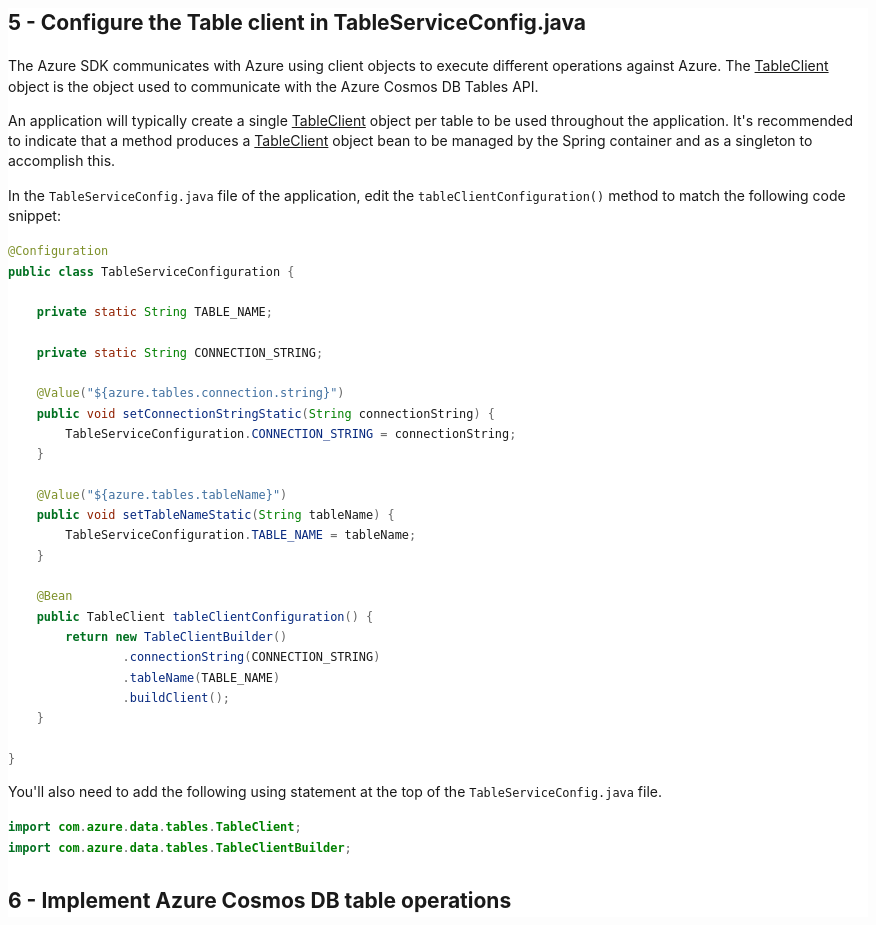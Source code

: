 
## 5 - Configure the Table client in TableServiceConfig.java

The Azure SDK communicates with Azure using client objects to execute different operations against Azure. The [TableClient](/java/api/com.azure.data.tables.tableclient) object is the object used to communicate with the Azure Cosmos DB Tables API.

An application will typically create a single [TableClient](/java/api/com.azure.data.tables.tableclient) object per table to be used throughout the application.  It's recommended to indicate that a method produces a [TableClient](/java/api/com.azure.data.tables.tableclient) object bean to be managed by the Spring container and  as a singleton to accomplish this.

In the `TableServiceConfig.java` file of the application, edit the `tableClientConfiguration()` method to match the following code snippet:

```java
@Configuration
public class TableServiceConfiguration {

    private static String TABLE_NAME;

    private static String CONNECTION_STRING;

    @Value("${azure.tables.connection.string}")
    public void setConnectionStringStatic(String connectionString) {
        TableServiceConfiguration.CONNECTION_STRING = connectionString;
    }

    @Value("${azure.tables.tableName}")
    public void setTableNameStatic(String tableName) {
        TableServiceConfiguration.TABLE_NAME = tableName;
    }

    @Bean
    public TableClient tableClientConfiguration() {
        return new TableClientBuilder()
                .connectionString(CONNECTION_STRING)
                .tableName(TABLE_NAME)
                .buildClient();
    }
    
}
```

You'll also need to add the following using statement at the top of the `TableServiceConfig.java` file.

```java
import com.azure.data.tables.TableClient;
import com.azure.data.tables.TableClientBuilder;
```

## 6 - Implement Azure Cosmos DB table operations
